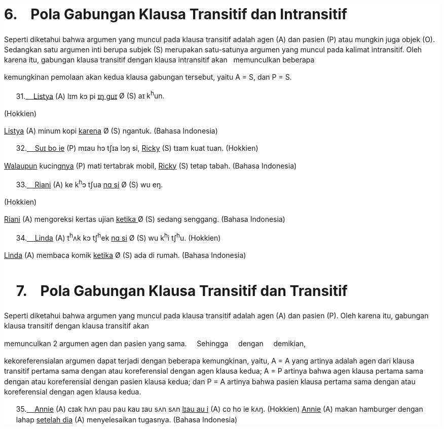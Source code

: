 <h1><a name="bookmark22"></a><span class="font2" style="font-weight:bold;"><a name="bookmark23"></a>6. &nbsp;&nbsp;&nbsp;Pola Gabungan Klausa Transitif dan Intransitif</span></h1></li></ul>
<p><span class="font2">Seperti diketahui bahwa argumen yang muncul pada klausa transitif adalah agen (A) dan pasien (P) atau mungkin juga objek (O). Sedangkan satu argumen inti berupa subjek (S) merupakan satu-satunya argumen yang muncul pada kalimat intransitif. Oleh karena itu, gabungan klausa transitif dengan klausa intransitif akan &nbsp;&nbsp;memunculkan beberapa</span></p>
<p><span class="font2">kemungkinan pemolaan akan kedua klausa gabungan tersebut, yaitu A = S, dan P = S.</span></p>
<ul style="list-style:none;"><li>
<p><span class="font2">31.</span><span class="font2" style="text-decoration:underline;"> &nbsp;&nbsp;&nbsp;Listya</span><span class="font2"> (A) lɪm kɔ pi </span><span class="font2" style="text-decoration:underline;">ɪŋ guɪ</span><span class="font2"> Ø (S) aɪ k<sup>h</sup>un.</span></p></li></ul>
<p><span class="font2">(Hokkien)</span></p>
<p><span class="font2" style="text-decoration:underline;">Listya</span><span class="font2"> (A) minum kopi </span><span class="font2" style="text-decoration:underline;">karena</span><span class="font2"> Ø (S) ngantuk. (Bahasa Indonesia)</span></p>
<ul style="list-style:none;"><li>
<p><span class="font2">32.</span><span class="font2" style="text-decoration:underline;"> &nbsp;&nbsp;&nbsp;Suɪ bo ie</span><span class="font2"> (P) mɪau hɔ tʃɪa lɔŋ si, </span><span class="font2" style="text-decoration:underline;">Ricky</span><span class="font2"> (S) tɪam kuat tuan. (Hokkien)</span></p></li></ul>
<p><span class="font2" style="text-decoration:underline;">Walaupun</span><span class="font2"> kucing</span><span class="font2" style="text-decoration:underline;">nya</span><span class="font2"> (P) mati tertabrak mobil, </span><span class="font2" style="text-decoration:underline;">Ricky</span><span class="font2"> (S) tetap tabah. (Bahasa Indonesia)</span></p>
<ul style="list-style:none;"><li>
<p><span class="font2">33.</span><span class="font2" style="text-decoration:underline;"> &nbsp;&nbsp;&nbsp;Riani</span><span class="font2"> (A) ke k<sup>h</sup>ɔ tʃua </span><span class="font2" style="text-decoration:underline;">nɑ si</span><span class="font2"> Ø (S) wu eŋ.</span></p></li></ul>
<p><span class="font2">(Hokkien)</span></p>
<p><span class="font2" style="text-decoration:underline;">Riani</span><span class="font2"> (A) mengoreksi kertas ujian </span><span class="font2" style="text-decoration:underline;">ketika </span><span class="font2">Ø (S) sedang senggang. (Bahasa Indonesia)</span></p>
<ul style="list-style:none;"><li>
<p><span class="font2">34.</span><span class="font2" style="text-decoration:underline;"> &nbsp;&nbsp;&nbsp;Linda</span><span class="font2"> (A) t<sup>h</sup>ʌk kɔ tʃ<sup>h</sup>ek </span><span class="font2" style="text-decoration:underline;">nɑ si</span><span class="font2"> Ø (S) wu k<sup>h</sup>i tʃ<sup>h</sup>u. (Hokkien)</span></p></li></ul>
<p><span class="font2" style="text-decoration:underline;">Linda</span><span class="font2"> (A) membaca komik </span><span class="font2" style="text-decoration:underline;">ketika</span><span class="font2"> Ø (S) ada di rumah. (Bahasa Indonesia)</span></p>
<ul style="list-style:none;"><li>
<h1><a name="bookmark24"></a><span class="font2" style="font-weight:bold;"><a name="bookmark25"></a>7. &nbsp;&nbsp;&nbsp;Pola Gabungan Klausa Transitif dan Transitif</span></h1></li></ul>
<p><span class="font2">Seperti diketahui bahwa argumen yang muncul pada klausa transitif adalah agen (A) dan pasien (P). Oleh karena itu, gabungan klausa transitif dengan klausa transitif akan</span></p>
<p><span class="font2">memunculkan 2 argumen agen dan pasien yang sama. &nbsp;&nbsp;&nbsp;&nbsp;Sehingga &nbsp;&nbsp;&nbsp;&nbsp;dengan &nbsp;&nbsp;&nbsp;&nbsp;demikian,</span></p>
<p><span class="font2">kekoreferensialan argumen dapat terjadi dengan beberapa kemungkinan, yaitu, A = A yang artinya adalah agen dari klausa transitif pertama sama dengan atau koreferensial dengan agen klausa kedua; A = P artinya bahwa agen klausa pertama sama dengan atau koreferensial dengan pasien klausa kedua; dan P = A artinya bahwa pasien klausa pertama sama dengan atau koreferensial dengan agen klausa kedua.</span></p>
<ul style="list-style:none;"><li>
<p><span class="font2">35.</span><span class="font2" style="text-decoration:underline;"> &nbsp;&nbsp;&nbsp;Annie</span><span class="font2"> (A) cɪak hʌn pau pau kau ɪau sʌn sʌn </span><span class="font2" style="text-decoration:underline;">lɪau au i</span><span class="font2"> (A) co ho ie kʌŋ. (Hokkien) </span><span class="font2" style="text-decoration:underline;">Annie</span><span class="font2"> (A) makan hamburger dengan lahap </span><span class="font2" style="text-decoration:underline;">setelah dia</span><span class="font2"> (A) menyelesaikan tugasnya. (Bahasa Indonesia)</span></p></li>
<li>